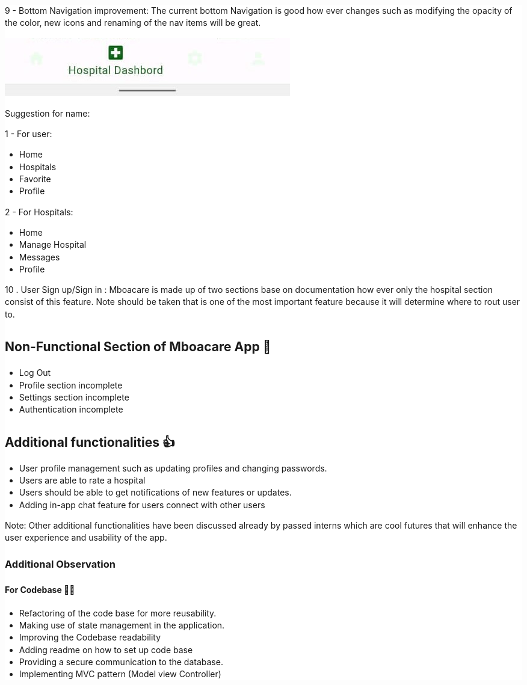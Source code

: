 9 - Bottom Navigation improvement: The current bottom Navigation is good how ever changes such as modifying the opacity of the color, new icons and renaming of the nav items will be great.

![Nav bar](../Task%202/nav.jpeg)

Suggestion for name:

1 - For user:

   - Home
   - Hospitals
   - Favorite
   - Profile

2 - For Hospitals:
   - Home
   - Manage Hospital
   - Messages
   - Profile

10 . User Sign up/Sign in : Mboacare is made up of two sections base on documentation how ever only the hospital section consist of this feature. Note should be taken that is one of the most important feature because it will determine where to rout user to.
 
## Non-Functional Section of Mboacare App 🦥

- Log Out
- Profile section incomplete
- Settings section incomplete
- Authentication incomplete

## Additional functionalities 👍

- User profile management such as updating profiles and changing passwords.
- Users are able to rate a hospital
- Users should be able to get notifications of new features or updates.
- Adding in-app chat feature for users connect with other users

Note: Other additional functionalities have been discussed already by passed interns which are cool futures that will enhance the user experience and usability of the app.

### Additional Observation

#### For Codebase 🧑‍💻

- Refactoring of the code base for more reusability.
- Making use of state management in the application.
- Improving the Codebase readability
- Adding readme on how to set up code base
- Providing a secure communication to the database.
- Implementing MVC pattern (Model view Controller)
